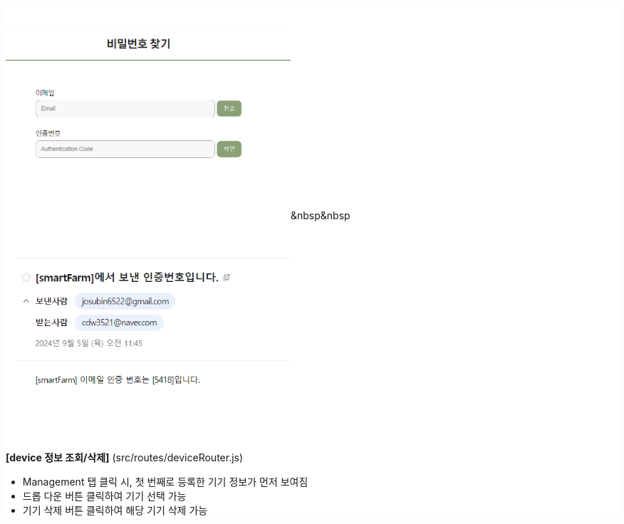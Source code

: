 <img src="/README_img/image-7.png" width="400" height="300"/>&nbsp&nbsp
<img src="/README_img/image-8.png" width="400" height="300"/>
</p>

**[device 정보 조회/삭제]** (src/routes/deviceRouter.js)

-    Management 탭 클릭 시, 첫 번째로 등록한 기기 정보가 먼저 보여짐
-    드롭 다운 버튼 클릭하여 기기 선택 가능
-    기기 삭제 버튼 클릭하여 해당 기기 삭제 가능
